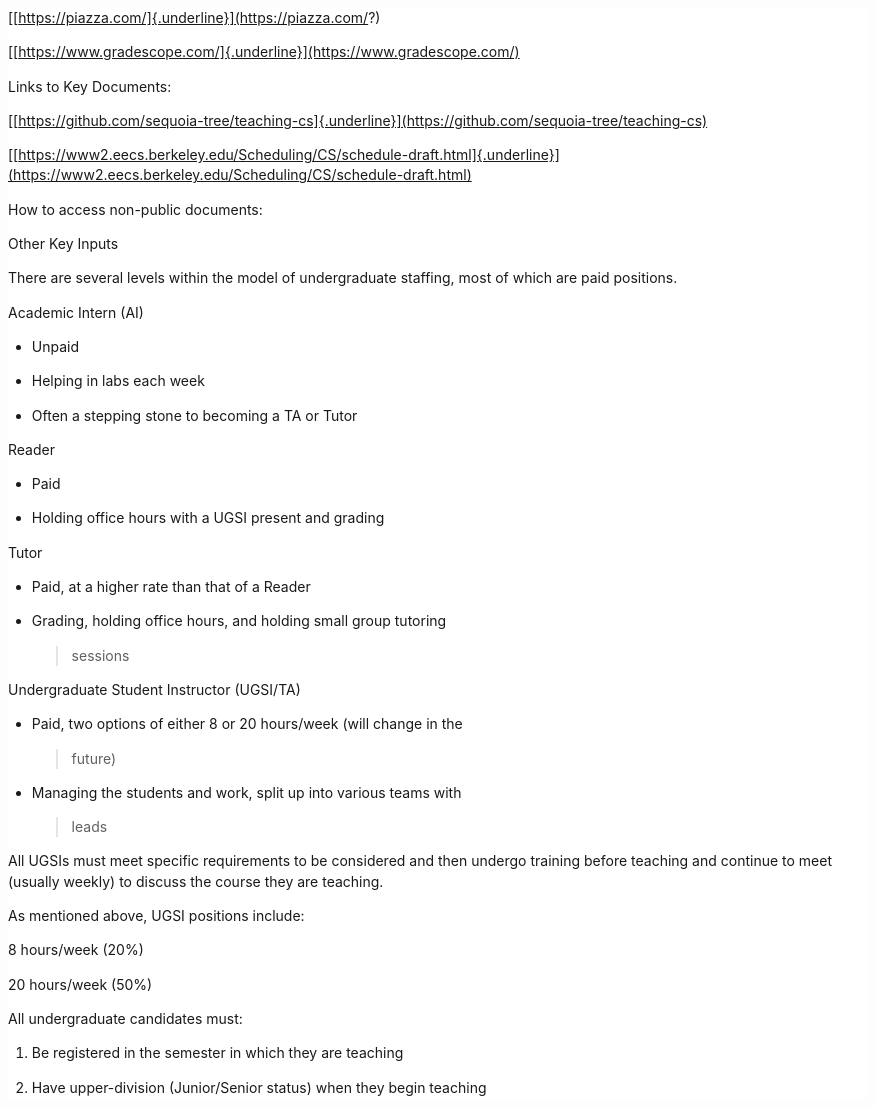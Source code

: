 [[https://piazza.com/]{.underline}](https://piazza.com/?)

[[https://www.gradescope.com/]{.underline}](https://www.gradescope.com/)

Links to Key Documents:

[[https://github.com/sequoia-tree/teaching-cs]{.underline}](https://github.com/sequoia-tree/teaching-cs)

[[https://www2.eecs.berkeley.edu/Scheduling/CS/schedule-draft.html]{.underline}](https://www2.eecs.berkeley.edu/Scheduling/CS/schedule-draft.html)

How to access non-public documents:

Other Key Inputs

There are several levels within the model of undergraduate staffing,
most of which are paid positions.

Academic Intern (AI)

-   Unpaid

-   Helping in labs each week

-   Often a stepping stone to becoming a TA or Tutor

Reader

-   Paid

-   Holding office hours with a UGSI present and grading

Tutor

-   Paid, at a higher rate than that of a Reader

-   Grading, holding office hours, and holding small group tutoring
    > sessions

Undergraduate Student Instructor (UGSI/TA)

-   Paid, two options of either 8 or 20 hours/week (will change in the
    > future)

-   Managing the students and work, split up into various teams with
    > leads

All UGSIs must meet specific requirements to be considered and then
undergo training before teaching and continue to meet (usually weekly)
to discuss the course they are teaching.

As mentioned above, UGSI positions include:

8 hours/week (20%)

20 hours/week (50%)

All undergraduate candidates must:

1)  Be registered in the semester in which they are teaching

2)  Have upper-division (Junior/Senior status) when they begin teaching
